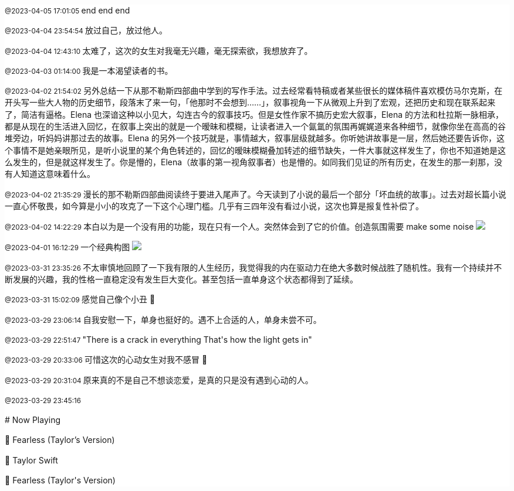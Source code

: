 <small>@2023-04-05 17:01:05 </small>
end end end

<small>@2023-04-04 23:54:54 </small>
放过自己，放过他人。

<small>@2023-04-04 12:43:10 </small>
太难了，这次的女生对我毫无兴趣，毫无探索欲，我想放弃了。

<small>@2023-04-03 01:14:00 </small>
我是一本渴望读者的书。

<small>@2023-04-02 21:54:02 </small>
另外总结一下从那不勒斯四部曲中学到的写作手法。过去经常看特稿或者某些很长的媒体稿件喜欢模仿马尔克斯，在开头写一些大人物的历史细节，段落末了来一句，「他那时不会想到……」，叙事视角一下从微观上升到了宏观，还把历史和现在联系起来了，简洁有逼格。Elena 也深谙这种以小见大，勾连古今的叙事技巧。但是女性作家不搞历史宏大叙事，Elena 的方法和杜拉斯一脉相承，都是从现在的生活进入回忆，在叙事上突出的就是一个暧昧和模糊，让读者进入一个氤氲的氛围再娓娓道来各种细节，就像你坐在高高的谷堆旁边，听妈妈讲那过去的故事。Elena 的另外一个技巧就是，事情越大，叙事层级就越多。你听她讲故事是一层，然后她还要告诉你，这个事情不是她亲眼所见，是听小说里的某个角色转述的，回忆的暧昧模糊叠加转述的细节缺失，一件大事就这样发生了，你也不知道她是这么发生的，但是就这样发生了。你是懵的，Elena（故事的第一视角叙事者）也是懵的。如同我们见证的所有历史，在发生的那一刹那，没有人知道这意味着什么。

<small>@2023-04-02 21:35:29 </small>
漫长的那不勒斯四部曲阅读终于要进入尾声了。今天读到了小说的最后一个部分「坏血统的故事」。过去对超长篇小说一直心怀敬畏，如今算是小小的攻克了一下这个心理门槛。几乎有三四年没有看过小说，这次也算是报复性补偿了。

<small>@2023-04-02 14:22:29 </small>
本白以为是一个没有用的功能，现在只有一个人。突然体会到了它的价值。创造氛围需要 make some noise 
![](https://cdn.jsdelivr.net/gh/dkphhh/img/imgformessage/20230402142007.jpg)

<small>@2023-04-01 16:12:29 </small>
一个经典构图
![](https://cdn.jsdelivr.net/gh/dkphhh/img/imgformessage/20230401161219.jpg)

<small>@2023-03-31 23:35:26 </small>
不太审慎地回顾了一下我有限的人生经历，我觉得我的内在驱动力在绝大多数时候战胜了随机性。我有一个持续并不断发展的兴趣，我的性格一直稳定没有发生巨大变化。甚至包括一直单身这个状态都得到了延续。

<small>@2023-03-31 15:02:09 </small>
感觉自己像个小丑 🤡

<small>@2023-03-29 23:06:14 </small>
自我安慰一下，单身也挺好的。遇不上合适的人，单身未尝不可。

<small>@2023-03-29 22:51:47 </small>
"There is a crack in everything That's how the light gets in"

<small>@2023-03-29 20:33:06 </small>
可惜这次的心动女生对我不感冒 🥺

<small>@2023-03-29 20:31:04 </small>
原来真的不是自己不想谈恋爱，是真的只是没有遇到心动的人。

<small>@2023-03-29 23:45:16 </small>

\# Now Playing 

🎵 Fearless (Taylor’s Version)

🎤 Taylor Swift

💽 Fearless (Taylor's Version)
